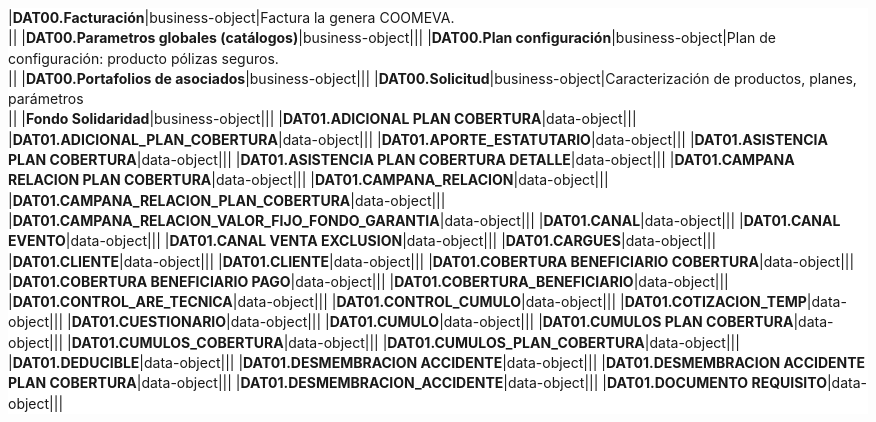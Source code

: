 |**DAT00.Facturación**|business-object|Factura la genera COOMEVA.<br>||
|**DAT00.Parametros globales (catálogos)**|business-object|||
|**DAT00.Plan configuración**|business-object|Plan de configuración: producto pólizas seguros.<br>||
|**DAT00.Portafolios de asociados**|business-object|||
|**DAT00.Solicitud**|business-object|Caracterización de productos, planes, parámetros<br>||
|**Fondo Solidaridad**|business-object|||
|**DAT01.ADICIONAL PLAN COBERTURA**|data-object|||
|**DAT01.ADICIONAL_PLAN_COBERTURA**|data-object|||
|**DAT01.APORTE_ESTATUTARIO**|data-object|||
|**DAT01.ASISTENCIA PLAN COBERTURA**|data-object|||
|**DAT01.ASISTENCIA PLAN COBERTURA DETALLE**|data-object|||
|**DAT01.CAMPANA RELACION PLAN COBERTURA**|data-object|||
|**DAT01.CAMPANA_RELACION**|data-object|||
|**DAT01.CAMPANA_RELACION_PLAN_COBERTURA**|data-object|||
|**DAT01.CAMPANA_RELACION_VALOR_FIJO_FONDO_GARANTIA**|data-object|||
|**DAT01.CANAL**|data-object|||
|**DAT01.CANAL EVENTO**|data-object|||
|**DAT01.CANAL VENTA EXCLUSION**|data-object|||
|**DAT01.CARGUES**|data-object|||
|**DAT01.CLIENTE**|data-object|||
|**DAT01.CLIENTE**|data-object|||
|**DAT01.COBERTURA BENEFICIARIO COBERTURA**|data-object|||
|**DAT01.COBERTURA BENEFICIARIO PAGO**|data-object|||
|**DAT01.COBERTURA_BENEFICIARIO**|data-object|||
|**DAT01.CONTROL_ARE_TECNICA**|data-object|||
|**DAT01.CONTROL_CUMULO**|data-object|||
|**DAT01.COTIZACION_TEMP**|data-object|||
|**DAT01.CUESTIONARIO**|data-object|||
|**DAT01.CUMULO**|data-object|||
|**DAT01.CUMULOS PLAN COBERTURA**|data-object|||
|**DAT01.CUMULOS_COBERTURA**|data-object|||
|**DAT01.CUMULOS_PLAN_COBERTURA**|data-object|||
|**DAT01.DEDUCIBLE**|data-object|||
|**DAT01.DESMEMBRACION ACCIDENTE**|data-object|||
|**DAT01.DESMEMBRACION ACCIDENTE PLAN COBERTURA**|data-object|||
|**DAT01.DESMEMBRACION_ACCIDENTE**|data-object|||
|**DAT01.DOCUMENTO REQUISITO**|data-object|||
